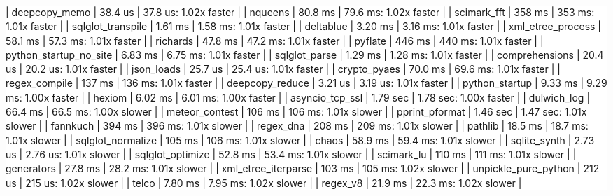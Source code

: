 | deepcopy_memo           | 38.4 us                                                               | 37.8 us: 1.02x faster                                                     |
| nqueens                 | 80.8 ms                                                               | 79.6 ms: 1.02x faster                                                     |
| scimark_fft             | 358 ms                                                                | 353 ms: 1.01x faster                                                      |
| sqlglot_transpile       | 1.61 ms                                                               | 1.58 ms: 1.01x faster                                                     |
| deltablue               | 3.20 ms                                                               | 3.16 ms: 1.01x faster                                                     |
| xml_etree_process       | 58.1 ms                                                               | 57.3 ms: 1.01x faster                                                     |
| richards                | 47.8 ms                                                               | 47.2 ms: 1.01x faster                                                     |
| pyflate                 | 446 ms                                                                | 440 ms: 1.01x faster                                                      |
| python_startup_no_site  | 6.83 ms                                                               | 6.75 ms: 1.01x faster                                                     |
| sqlglot_parse           | 1.29 ms                                                               | 1.28 ms: 1.01x faster                                                     |
| comprehensions          | 20.4 us                                                               | 20.2 us: 1.01x faster                                                     |
| json_loads              | 25.7 us                                                               | 25.4 us: 1.01x faster                                                     |
| crypto_pyaes            | 70.0 ms                                                               | 69.6 ms: 1.01x faster                                                     |
| regex_compile           | 137 ms                                                                | 136 ms: 1.01x faster                                                      |
| deepcopy_reduce         | 3.21 us                                                               | 3.19 us: 1.01x faster                                                     |
| python_startup          | 9.33 ms                                                               | 9.29 ms: 1.00x faster                                                     |
| hexiom                  | 6.02 ms                                                               | 6.01 ms: 1.00x faster                                                     |
| asyncio_tcp_ssl         | 1.79 sec                                                              | 1.78 sec: 1.00x faster                                                    |
| dulwich_log             | 66.4 ms                                                               | 66.5 ms: 1.00x slower                                                     |
| meteor_contest          | 106 ms                                                                | 106 ms: 1.01x slower                                                      |
| pprint_pformat          | 1.46 sec                                                              | 1.47 sec: 1.01x slower                                                    |
| fannkuch                | 394 ms                                                                | 396 ms: 1.01x slower                                                      |
| regex_dna               | 208 ms                                                                | 209 ms: 1.01x slower                                                      |
| pathlib                 | 18.5 ms                                                               | 18.7 ms: 1.01x slower                                                     |
| sqlglot_normalize       | 105 ms                                                                | 106 ms: 1.01x slower                                                      |
| chaos                   | 58.9 ms                                                               | 59.4 ms: 1.01x slower                                                     |
| sqlite_synth            | 2.73 us                                                               | 2.76 us: 1.01x slower                                                     |
| sqlglot_optimize        | 52.8 ms                                                               | 53.4 ms: 1.01x slower                                                     |
| scimark_lu              | 110 ms                                                                | 111 ms: 1.01x slower                                                      |
| generators              | 27.8 ms                                                               | 28.2 ms: 1.01x slower                                                     |
| xml_etree_iterparse     | 103 ms                                                                | 105 ms: 1.02x slower                                                      |
| unpickle_pure_python    | 212 us                                                                | 215 us: 1.02x slower                                                      |
| telco                   | 7.80 ms                                                               | 7.95 ms: 1.02x slower                                                     |
| regex_v8                | 21.9 ms                                                               | 22.3 ms: 1.02x slower                                                     |